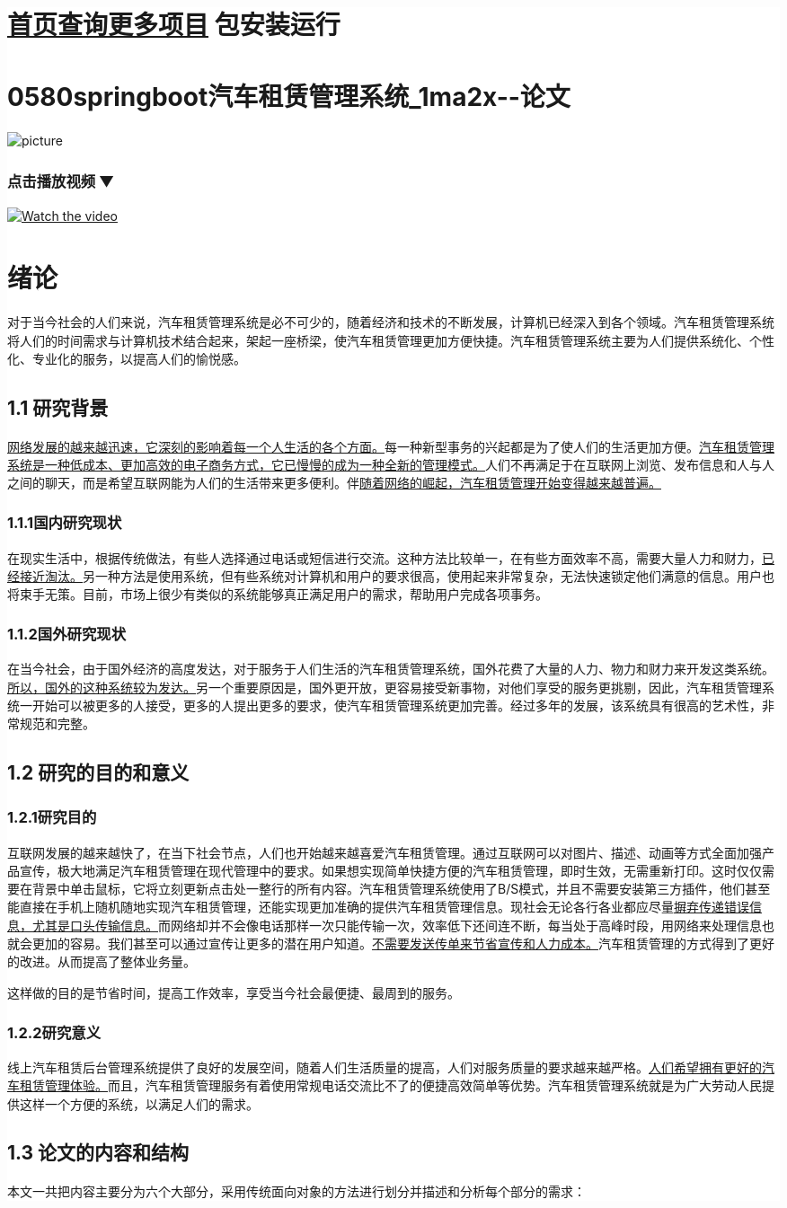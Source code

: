 # [首页查询更多项目](https://github.com/GraduationProject-springboot) 包安装运行


# 0580springboot汽车租赁管理系统_1ma2x--论文

![picture](https://raw.githubusercontent.com/GraduationProject-springboot/.github/main/img/wx.png)

### 点击播放视频 ▼
[![Watch the video](https://i.sstatic.net/Vp2cE.png)](https://www.bilibili.com/video/BV1eMbYemE1U?p=78)


# 绪论
对于当今社会的人们来说，汽车租赁管理系统是必不可少的，随着经济和技术的不断发展，计算机已经深入到各个领域。汽车租赁管理系统将人们的时间需求与计算机技术结合起来，架起一座桥梁，使汽车租赁管理更加方便快捷。汽车租赁管理系统主要为人们提供系统化、个性化、专业化的服务，以提高人们的愉悦感。
## 1.1 研究背景	
[网络发展的越来越迅速，它深刻的影响着每一个人生活的各个方面。](http://r.paperok.com/report/a55da2ee-27ad-44d0-b22b-5c305f1c1842/html/result-699608764.html)每一种新型事务的兴起都是为了使人们的生活更加方便。[汽车租赁管理系统是一种低成本、更加高效的电子商务方式，它已慢慢的成为一种全新的管理模式。](http://r.paperok.com/report/a55da2ee-27ad-44d0-b22b-5c305f1c1842/html/result-699608776.html)人们不再满足于在互联网上浏览、发布信息和人与人之间的聊天，而是希望互联网能为人们的生活带来更多便利。伴[随着网络的崛起，汽车租赁管理开始变得越来越普遍。](http://r.paperok.com/report/a55da2ee-27ad-44d0-b22b-5c305f1c1842/html/result-699608788.html)
### 1.1.1国内研究现状
在现实生活中，根据传统做法，有些人选择通过电话或短信进行交流。这种方法比较单一，在有些方面效率不高，需要大量人力和财力，[已经接近淘汰。](http://r.paperok.com/report/a55da2ee-27ad-44d0-b22b-5c305f1c1842/html/result-699608982.html)另一种方法是使用系统，但有些系统对计算机和用户的要求很高，使用起来非常复杂，无法快速锁定他们满意的信息。用户也将束手无策。目前，市场上很少有类似的系统能够真正满足用户的需求，帮助用户完成各项事务。
### 1.1.2国外研究现状
在当今社会，由于国外经济的高度发达，对于服务于人们生活的汽车租赁管理系统，国外花费了大量的人力、物力和财力来开发这类系统。[所以，国外的这种系统较为发达。](http://r.paperok.com/report/a55da2ee-27ad-44d0-b22b-5c305f1c1842/html/result-699609053.html)另一个重要原因是，国外更开放，更容易接受新事物，对他们享受的服务更挑剔，因此，汽车租赁管理系统一开始可以被更多的人接受，更多的人提出更多的要求，使汽车租赁管理系统更加完善。经过多年的发展，该系统具有很高的艺术性，非常规范和完整。


## 1.2 研究的目的和意义
### 1.2.1研究目的
互联网发展的越来越快了，在当下社会节点，人们也开始越来越喜爱汽车租赁管理。通过互联网可以对图片、描述、动画等方式全面加强产品宣传，极大地满足汽车租赁管理在现代管理中的要求。如果想实现简单快捷方便的汽车租赁管理，即时生效，无需重新打印。这时仅仅需要在背景中单击鼠标，它将立刻更新点击处一整行的所有内容。汽车租赁管理系统使用了B/S模式，并且不需要安装第三方插件，他们甚至能直接在手机上随机随地实现汽车租赁管理，还能实现更加准确的提供汽车租赁管理信息。现社会无论各行各业都应尽量[摒弃传递错误信息，尤其是口头传输信息。](http://r.paperok.com/report/a55da2ee-27ad-44d0-b22b-5c305f1c1842/html/result-699609179.html)而网络却并不会像电话那样一次只能传输一次，效率低下还间连不断，每当处于高峰时段，用网络来处理信息也就会更加的容易。我们甚至可以通过宣传让更多的潜在用户知道。[不需要发送传单来节省宣传和人力成本。](http://r.paperok.com/report/a55da2ee-27ad-44d0-b22b-5c305f1c1842/html/result-699609210.html)汽车租赁管理的方式得到了更好的改进。从而提高了整体业务量。

这样做的目的是节省时间，提高工作效率，享受当今社会最便捷、最周到的服务。
### 1.2.2研究意义
线上汽车租赁后台管理系统提供了良好的发展空间，随着人们生活质量的提高，人们对服务质量的要求越来越严格。[人们希望拥有更好的汽车租赁管理体验。](http://r.paperok.com/report/a55da2ee-27ad-44d0-b22b-5c305f1c1842/html/result-699609311.html)而且，汽车租赁管理服务有着使用常规电话交流比不了的便捷高效简单等优势。汽车租赁管理系统就是为广大劳动人民提供这样一个方便的系统，以满足人们的需求。
## 1.3 论文的内容和结构
本文一共把内容主要分为六个大部分，采用传统面向对象的方法进行划分并描述和分析每个部分的需求：
